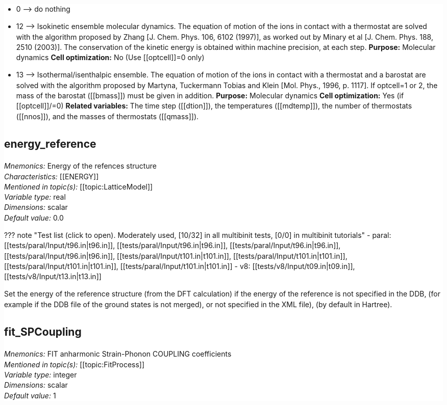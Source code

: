 * 0 --> do nothing

* 12 --> Isokinetic ensemble molecular dynamics. The equation of motion of the ions in contact with a thermostat are solved with the algorithm proposed by Zhang [J. Chem. Phys. 106, 6102 (1997)], as worked out by Minary et al [J. Chem. Phys. 188, 2510 (2003)]. The conservation of the kinetic energy is obtained within machine precision, at each step.
**Purpose:** Molecular dynamics
**Cell optimization:** No (Use [[optcell]]=0 only)

* 13 --> Isothermal/isenthalpic ensemble. The equation of motion of the ions in contact with a thermostat and a barostat are solved with the algorithm proposed by Martyna, Tuckermann Tobias and Klein [Mol. Phys., 1996, p. 1117].
If optcell=1 or 2, the mass of the barostat ([[bmass]]) must be given in
addition.
**Purpose:** Molecular dynamics
**Cell optimization:** Yes (if [[optcell]]/=0)
**Related variables:** The time step ([[dtion]]), the temperatures
([[mdtemp]]), the number of thermostats ([[nnos]]), and the masses of
thermostats ([[qmass]]).
## **energy_reference** 


*Mnemonics:* Energy of the refences structure  
*Characteristics:* [[ENERGY]]  
*Mentioned in topic(s):* [[topic:LatticeModel]]  
*Variable type:* real  
*Dimensions:* scalar  
*Default value:* 0.0  

??? note "Test list (click to open). Moderately used, [10/32] in all multibinit tests, [0/0] in multibinit tutorials"
    - paral:  [[tests/paral/Input/t96.in|t96.in]], [[tests/paral/Input/t96.in|t96.in]], [[tests/paral/Input/t96.in|t96.in]], [[tests/paral/Input/t96.in|t96.in]], [[tests/paral/Input/t101.in|t101.in]], [[tests/paral/Input/t101.in|t101.in]], [[tests/paral/Input/t101.in|t101.in]], [[tests/paral/Input/t101.in|t101.in]]
    - v8:  [[tests/v8/Input/t09.in|t09.in]], [[tests/v8/Input/t13.in|t13.in]]







Set the energy of the reference structure (from the DFT calculation)
if the energy of the reference is not specified in the DDB,
(for example if the DDB file of the ground states is not merged),
or not specified in the XML file), (by default in Hartree).
## **fit_SPCoupling** 


*Mnemonics:* FIT anharmonic Strain-Phonon COUPLING coefficients  
*Mentioned in topic(s):* [[topic:FitProcess]]  
*Variable type:* integer  
*Dimensions:* scalar  
*Default value:* 1  
